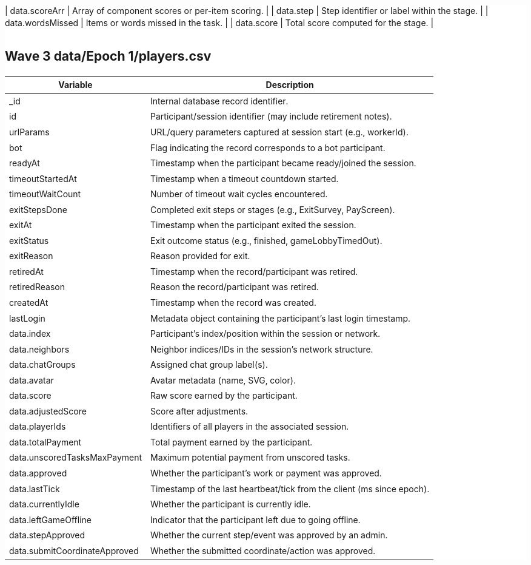 | data.scoreArr | Array of component scores or per-item scoring. |
| data.step | Step identifier or label within the stage. |
| data.wordsMissed | Items or words missed in the task. |
| data.score | Total score computed for the stage. |


## Wave 3 data/Epoch 1/players.csv

| Variable | Description |
|---|---|
| _id | Internal database record identifier. |
| id | Participant/session identifier (may include retirement notes). |
| urlParams | URL/query parameters captured at session start (e.g., workerId). |
| bot | Flag indicating the record corresponds to a bot participant. |
| readyAt | Timestamp when the participant became ready/joined the session. |
| timeoutStartedAt | Timestamp when a timeout countdown started. |
| timeoutWaitCount | Number of timeout wait cycles encountered. |
| exitStepsDone | Completed exit steps or stages (e.g., ExitSurvey, PayScreen). |
| exitAt | Timestamp when the participant exited the session. |
| exitStatus | Exit outcome status (e.g., finished, gameLobbyTimedOut). |
| exitReason | Reason provided for exit. |
| retiredAt | Timestamp when the record/participant was retired. |
| retiredReason | Reason the record/participant was retired. |
| createdAt | Timestamp when the record was created. |
| lastLogin | Metadata object containing the participant’s last login timestamp. |
| data.index | Participant’s index/position within the session or network. |
| data.neighbors | Neighbor indices/IDs in the session’s network structure. |
| data.chatGroups | Assigned chat group label(s). |
| data.avatar | Avatar metadata (name, SVG, color). |
| data.score | Raw score earned by the participant. |
| data.adjustedScore | Score after adjustments. |
| data.playerIds | Identifiers of all players in the associated session. |
| data.totalPayment | Total payment earned by the participant. |
| data.unscoredTasksMaxPayment | Maximum potential payment from unscored tasks. |
| data.approved | Whether the participant’s work or payment was approved. |
| data.lastTick | Timestamp of the last heartbeat/tick from the client (ms since epoch). |
| data.currentlyIdle | Whether the participant is currently idle. |
| data.leftGameOffline | Indicator that the participant left due to going offline. |
| data.stepApproved | Whether the current step/event was approved by an admin. |
| data.submitCoordinateApproved | Whether the submitted coordinate/action was approved. |